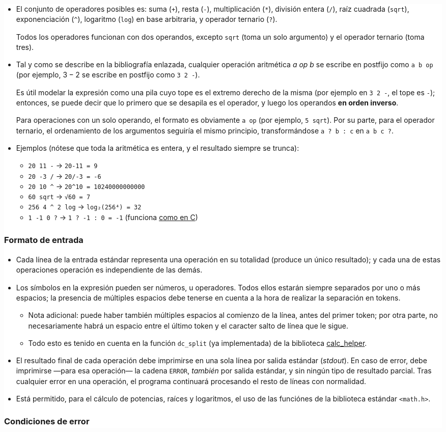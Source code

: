 - El conjunto de operadores posibles es: suma (`+`), resta (`-`), multiplicación (`*`), división entera (`/`), raíz cuadrada (`sqrt`), exponenciación (`^`), logaritmo (`log`) en base arbitraria, y operador ternario (`?`).

    Todos los operadores funcionan con dos operandos, excepto `sqrt` (toma un solo argumento) y el operador ternario (toma tres).

- Tal y como se describe en la bibliografía enlazada, cualquier operación aritmética _a op b_ se escribe en postfijo como `a b op` (por ejemplo, $3 - 2$ se escribe en postfijo como `3 2 -`).

  Es útil modelar la expresión como una pila cuyo tope es el extremo derecho de la misma (por ejemplo en `3 2 -`, el tope es `-`); entonces, se puede decir que lo primero que se desapila es el operador, y luego los operandos **en orden inverso**.

    Para operaciones con un solo operando, el formato es obviamente `a op` (por ejemplo, `5 sqrt`). Por su parte, para el operador ternario, el ordenamiento de los argumentos seguiría el mismo principio, transformándose `a ? b : c` en `a b c ?`.

- Ejemplos (nótese que toda la aritmética es entera, y el resultado siempre se trunca):

  - `20 11 -` → `20-11 = 9`
  - `20 -3 /` → `20/-3 = -6`
  - `20 10 ^` → `20^10 = 10240000000000`
  - `60 sqrt` → `√60 = 7`
  - `256 4 ^ 2 log` → `log₂(256⁴) = 32`
  - `1 -1 0 ?` → `1 ? -1 : 0 = -1` (funciona [como en C][ternref])

[ternref]: https://syntaxdb.com/ref/c/ternary


### Formato de entrada

- Cada línea de la entrada estándar representa una operación en su totalidad (produce un único resultado); y cada una de estas operaciones operación es independiente de las demás.

- Los símbolos en la expresión pueden ser números, u operadores. Todos ellos estarán siempre separados por uno o más espacios; la presencia de múltiples espacios debe tenerse en cuenta a la hora de realizar la separación en tokens.

  - 
    Nota adicional: puede haber también múltiples espacios al comienzo de la línea, antes del primer token; por otra parte, no necesariamente habrá un espacio entre el último token y el caracter salto de línea que le sigue.

  - 
    Todo esto es tenido en cuenta en la función `dc_split` (ya implementada) de
    la biblioteca [calc_helper](#calc_helper).

- El resultado final de cada operación debe imprimirse en una sola línea por salida estándar (_stdout_). En caso de error, debe imprimirse —para esa operación— la cadena `ERROR`, _también_ por salida estándar, y sin ningún tipo de resultado parcial. Tras cualquier error en una operación, el programa continuará procesando el resto de líneas con normalidad.

- Está permitido, para el cálculo de potencias, raíces y logaritmos, el uso de las funciónes de la biblioteca estándar `<math.h>`.


### Condiciones de error


[string.h]: http://pubs.opengroup.org/onlinepubs/7908799/xsh/string.h.html
[rpn-en]: https://en.wikipedia.org/wiki/Reverse_Polish_notation
[rpn-es]: https://es.wikipedia.org/wiki/Notaci%C3%B3n_polaca_inversa
[syard-es]: https://es.wikipedia.org/wiki/Algoritmo_shunting_yard
[syard-en]: https://en.wikipedia.org/wiki/Shunting-yard_algorithm